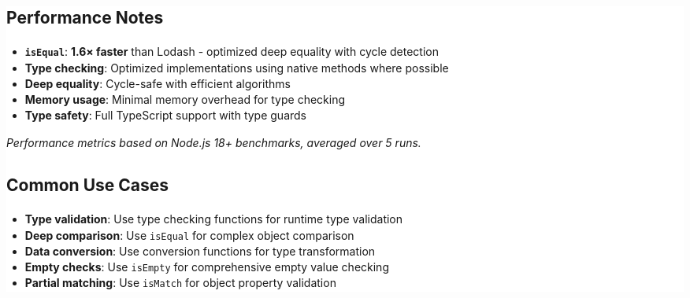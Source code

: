 ## Performance Notes

- **`isEqual`**: **1.6× faster** than Lodash - optimized deep equality with cycle detection
- **Type checking**: Optimized implementations using native methods where possible
- **Deep equality**: Cycle-safe with efficient algorithms
- **Memory usage**: Minimal memory overhead for type checking
- **Type safety**: Full TypeScript support with type guards

*Performance metrics based on Node.js 18+ benchmarks, averaged over 5 runs.*

## Common Use Cases

- **Type validation**: Use type checking functions for runtime type validation
- **Deep comparison**: Use `isEqual` for complex object comparison
- **Data conversion**: Use conversion functions for type transformation
- **Empty checks**: Use `isEmpty` for comprehensive empty value checking
- **Partial matching**: Use `isMatch` for object property validation
